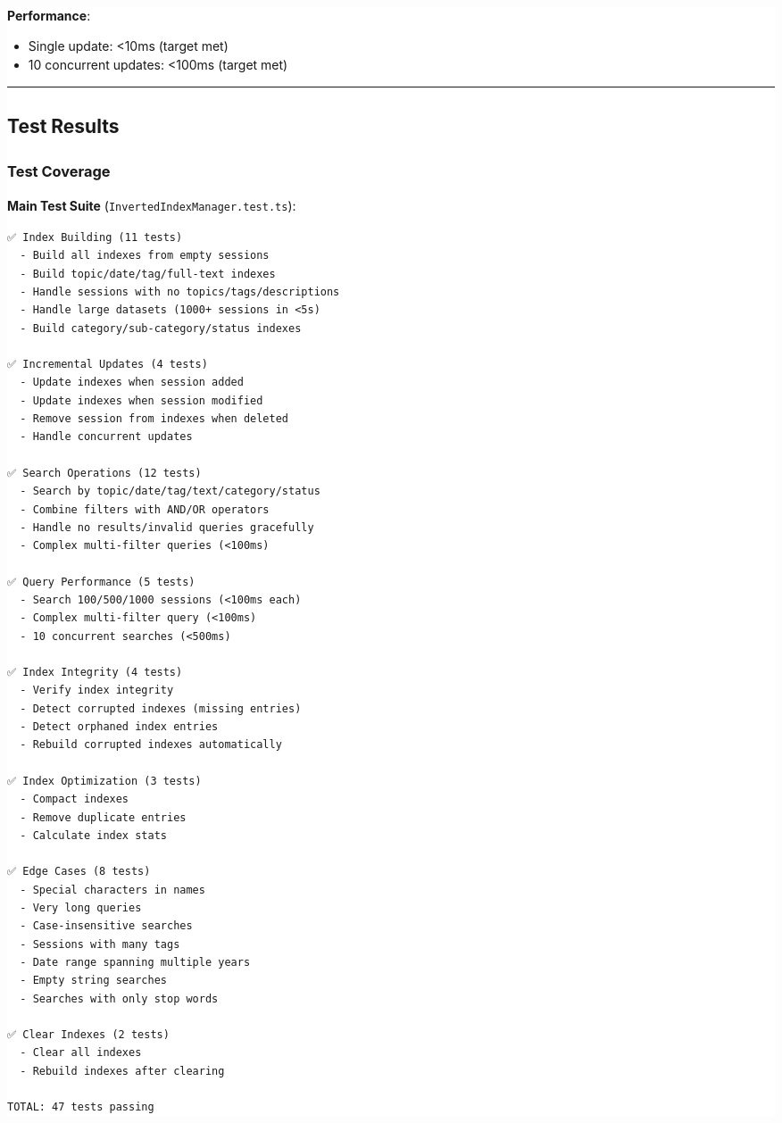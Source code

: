 **Performance**:
- Single update: <10ms (target met)
- 10 concurrent updates: <100ms (target met)

---

## Test Results

### Test Coverage

**Main Test Suite** (`InvertedIndexManager.test.ts`):
```
✅ Index Building (11 tests)
  - Build all indexes from empty sessions
  - Build topic/date/tag/full-text indexes
  - Handle sessions with no topics/tags/descriptions
  - Handle large datasets (1000+ sessions in <5s)
  - Build category/sub-category/status indexes

✅ Incremental Updates (4 tests)
  - Update indexes when session added
  - Update indexes when session modified
  - Remove session from indexes when deleted
  - Handle concurrent updates

✅ Search Operations (12 tests)
  - Search by topic/date/tag/text/category/status
  - Combine filters with AND/OR operators
  - Handle no results/invalid queries gracefully
  - Complex multi-filter queries (<100ms)

✅ Query Performance (5 tests)
  - Search 100/500/1000 sessions (<100ms each)
  - Complex multi-filter query (<100ms)
  - 10 concurrent searches (<500ms)

✅ Index Integrity (4 tests)
  - Verify index integrity
  - Detect corrupted indexes (missing entries)
  - Detect orphaned index entries
  - Rebuild corrupted indexes automatically

✅ Index Optimization (3 tests)
  - Compact indexes
  - Remove duplicate entries
  - Calculate index stats

✅ Edge Cases (8 tests)
  - Special characters in names
  - Very long queries
  - Case-insensitive searches
  - Sessions with many tags
  - Date range spanning multiple years
  - Empty string searches
  - Searches with only stop words

✅ Clear Indexes (2 tests)
  - Clear all indexes
  - Rebuild indexes after clearing

TOTAL: 47 tests passing
```
